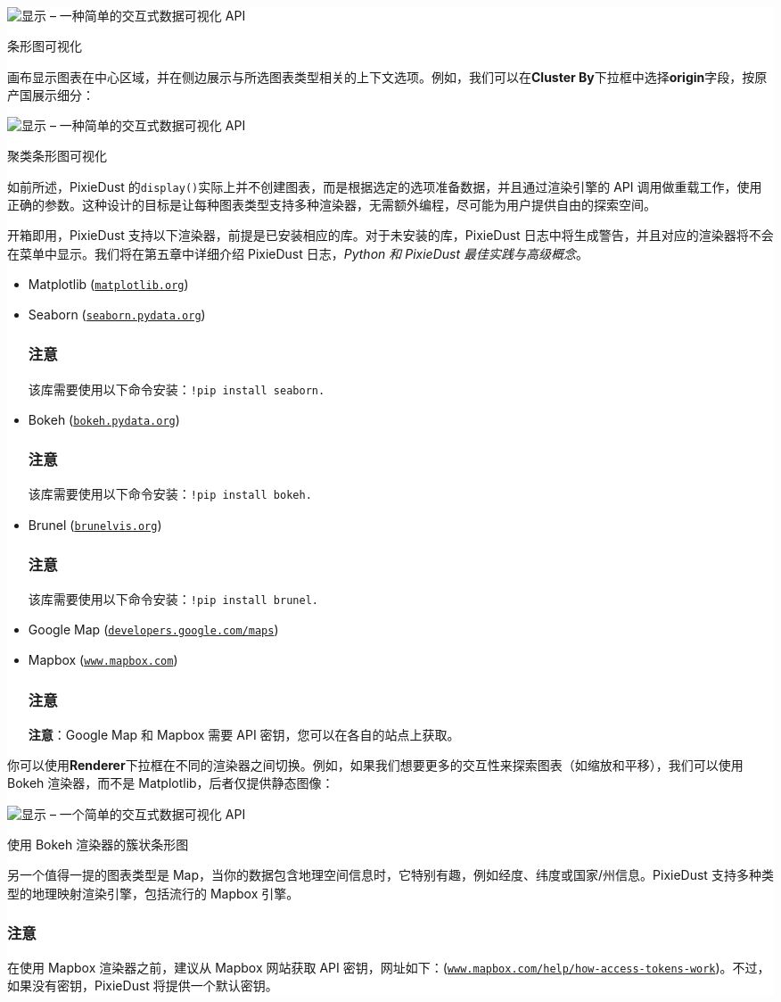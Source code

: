 ![显示 – 一种简单的交互式数据可视化 API](img/B09699_02_23.jpg)

条形图可视化

画布显示图表在中心区域，并在侧边展示与所选图表类型相关的上下文选项。例如，我们可以在**Cluster By**下拉框中选择**origin**字段，按原产国展示细分：

![显示 – 一种简单的交互式数据可视化 API](img/B09699_02_24.jpg)

聚类条形图可视化

如前所述，PixieDust 的`display()`实际上并不创建图表，而是根据选定的选项准备数据，并且通过渲染引擎的 API 调用做重载工作，使用正确的参数。这种设计的目标是让每种图表类型支持多种渲染器，无需额外编程，尽可能为用户提供自由的探索空间。

开箱即用，PixieDust 支持以下渲染器，前提是已安装相应的库。对于未安装的库，PixieDust 日志中将生成警告，并且对应的渲染器将不会在菜单中显示。我们将在第五章中详细介绍 PixieDust 日志，*Python 和 PixieDust 最佳实践与高级概念*。

+   Matplotlib ([`matplotlib.org`](https://matplotlib.org))

+   Seaborn ([`seaborn.pydata.org`](https://seaborn.pydata.org))

    ### 注意

    该库需要使用以下命令安装：`!pip install seaborn.`

+   Bokeh ([`bokeh.pydata.org`](https://bokeh.pydata.org))

    ### 注意

    该库需要使用以下命令安装：`!pip install bokeh.`

+   Brunel ([`brunelvis.org`](https://brunelvis.org))

    ### 注意

    该库需要使用以下命令安装：`!pip install brunel.`

+   Google Map ([`developers.google.com/maps`](https://developers.google.com/maps))

+   Mapbox ([`www.mapbox.com`](https://www.mapbox.com))

    ### 注意

    **注意**：Google Map 和 Mapbox 需要 API 密钥，您可以在各自的站点上获取。

你可以使用**Renderer**下拉框在不同的渲染器之间切换。例如，如果我们想要更多的交互性来探索图表（如缩放和平移），我们可以使用 Bokeh 渲染器，而不是 Matplotlib，后者仅提供静态图像：

![显示 – 一个简单的交互式数据可视化 API](img/B09699_02_25.jpg)

使用 Bokeh 渲染器的簇状条形图

另一个值得一提的图表类型是 Map，当你的数据包含地理空间信息时，它特别有趣，例如经度、纬度或国家/州信息。PixieDust 支持多种类型的地理映射渲染引擎，包括流行的 Mapbox 引擎。

### 注意

在使用 Mapbox 渲染器之前，建议从 Mapbox 网站获取 API 密钥，网址如下：([`www.mapbox.com/help/how-access-tokens-work`](https://www.mapbox.com/help/how-access-tokens-work))。不过，如果没有密钥，PixieDust 将提供一个默认密钥。
